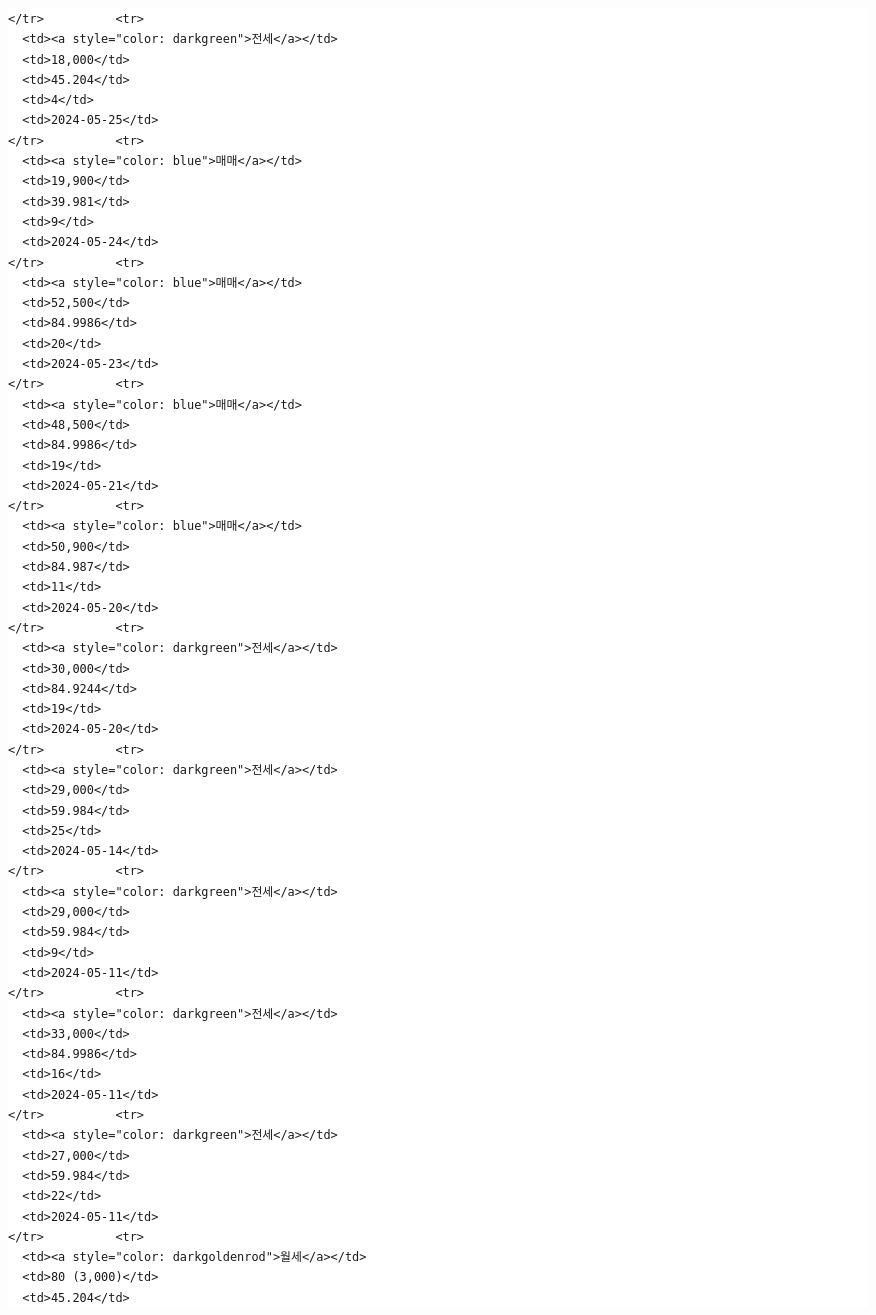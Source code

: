     </tr>          <tr>
      <td><a style="color: darkgreen">전세</a></td>
      <td>18,000</td>
      <td>45.204</td>
      <td>4</td>
      <td>2024-05-25</td>
    </tr>          <tr>
      <td><a style="color: blue">매매</a></td>
      <td>19,900</td>
      <td>39.981</td>
      <td>9</td>
      <td>2024-05-24</td>
    </tr>          <tr>
      <td><a style="color: blue">매매</a></td>
      <td>52,500</td>
      <td>84.9986</td>
      <td>20</td>
      <td>2024-05-23</td>
    </tr>          <tr>
      <td><a style="color: blue">매매</a></td>
      <td>48,500</td>
      <td>84.9986</td>
      <td>19</td>
      <td>2024-05-21</td>
    </tr>          <tr>
      <td><a style="color: blue">매매</a></td>
      <td>50,900</td>
      <td>84.987</td>
      <td>11</td>
      <td>2024-05-20</td>
    </tr>          <tr>
      <td><a style="color: darkgreen">전세</a></td>
      <td>30,000</td>
      <td>84.9244</td>
      <td>19</td>
      <td>2024-05-20</td>
    </tr>          <tr>
      <td><a style="color: darkgreen">전세</a></td>
      <td>29,000</td>
      <td>59.984</td>
      <td>25</td>
      <td>2024-05-14</td>
    </tr>          <tr>
      <td><a style="color: darkgreen">전세</a></td>
      <td>29,000</td>
      <td>59.984</td>
      <td>9</td>
      <td>2024-05-11</td>
    </tr>          <tr>
      <td><a style="color: darkgreen">전세</a></td>
      <td>33,000</td>
      <td>84.9986</td>
      <td>16</td>
      <td>2024-05-11</td>
    </tr>          <tr>
      <td><a style="color: darkgreen">전세</a></td>
      <td>27,000</td>
      <td>59.984</td>
      <td>22</td>
      <td>2024-05-11</td>
    </tr>          <tr>
      <td><a style="color: darkgoldenrod">월세</a></td>
      <td>80 (3,000)</td>
      <td>45.204</td>